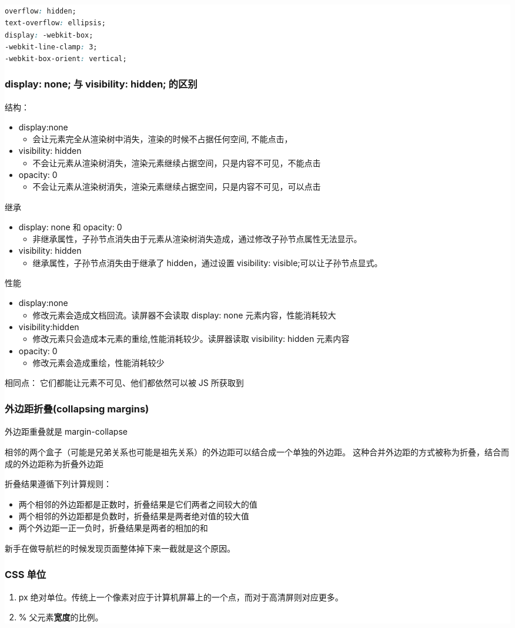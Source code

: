 ```css
overflow: hidden;
text-overflow: ellipsis;
display: -webkit-box;
-webkit-line-clamp: 3;
-webkit-box-orient: vertical;
```

### display: none; 与 visibility: hidden; 的区别

结构：

- display:none
  - 会让元素完全从渲染树中消失，渲染的时候不占据任何空间, 不能点击，
- visibility: hidden
  - 不会让元素从渲染树消失，渲染元素继续占据空间，只是内容不可见，不能点击
- opacity: 0
  - 不会让元素从渲染树消失，渲染元素继续占据空间，只是内容不可见，可以点击

继承

- display: none 和 opacity: 0
  - 非继承属性，子孙节点消失由于元素从渲染树消失造成，通过修改子孙节点属性无法显示。
- visibility: hidden
  - 继承属性，子孙节点消失由于继承了 hidden，通过设置 visibility: visible;可以让子孙节点显式。

性能

- display:none
  - 修改元素会造成文档回流。读屏器不会读取 display: none 元素内容，性能消耗较大
- visibility:hidden
  - 修改元素只会造成本元素的重绘,性能消耗较少。读屏器读取 visibility: hidden 元素内容
- opacity: 0
  - 修改元素会造成重绘，性能消耗较少

相同点： 它们都能让元素不可见、他们都依然可以被 JS 所获取到

### 外边距折叠(collapsing margins)

外边距重叠就是 margin-collapse

相邻的两个盒子（可能是兄弟关系也可能是祖先关系）的外边距可以结合成一个单独的外边距。 这种合并外边距的方式被称为折叠，结合而成的外边距称为折叠外边距

折叠结果遵循下列计算规则：

- 两个相邻的外边距都是正数时，折叠结果是它们两者之间较大的值
- 两个相邻的外边距都是负数时，折叠结果是两者绝对值的较大值
- 两个外边距一正一负时，折叠结果是两者的相加的和

新手在做导航栏的时候发现页面整体掉下来一截就是这个原因。

### CSS 单位

1. px 绝对单位。传统上一个像素对应于计算机屏幕上的一个点，而对于高清屏则对应更多。

2. % 父元素**宽度**的比例。

